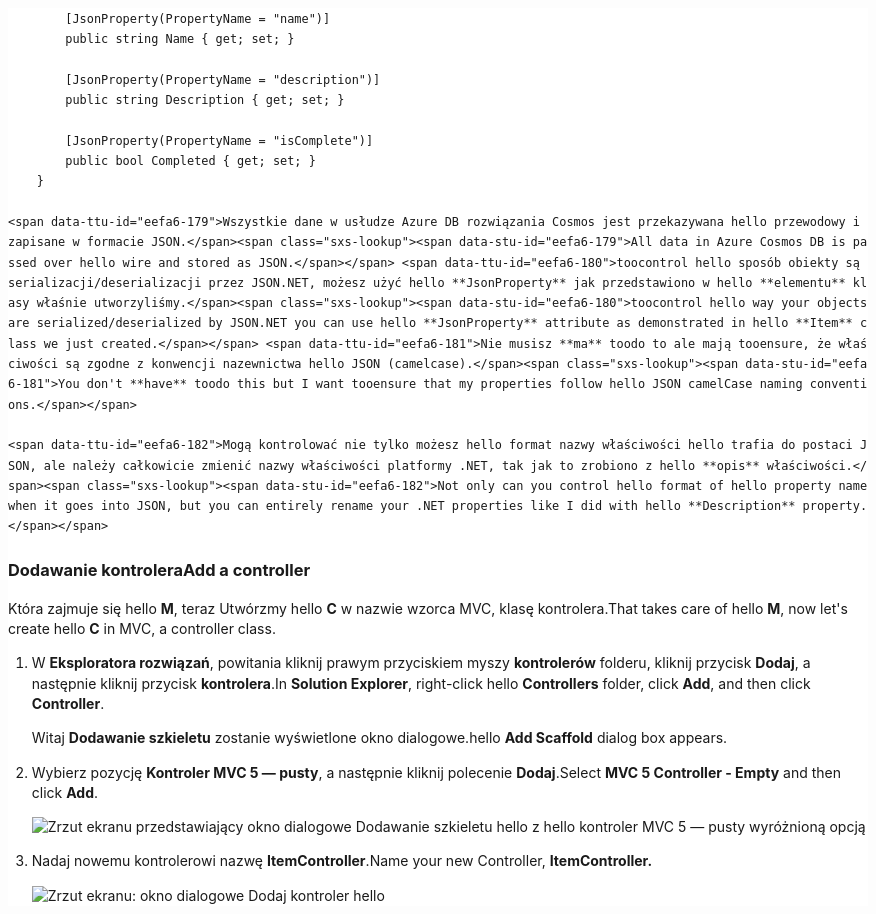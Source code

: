             [JsonProperty(PropertyName = "name")]
            public string Name { get; set; }
   
            [JsonProperty(PropertyName = "description")]
            public string Description { get; set; }
   
            [JsonProperty(PropertyName = "isComplete")]
            public bool Completed { get; set; }
        }
   
    <span data-ttu-id="eefa6-179">Wszystkie dane w usłudze Azure DB rozwiązania Cosmos jest przekazywana hello przewodowy i zapisane w formacie JSON.</span><span class="sxs-lookup"><span data-stu-id="eefa6-179">All data in Azure Cosmos DB is passed over hello wire and stored as JSON.</span></span> <span data-ttu-id="eefa6-180">toocontrol hello sposób obiekty są serializacji/deserializacji przez JSON.NET, możesz użyć hello **JsonProperty** jak przedstawiono w hello **elementu** klasy właśnie utworzyliśmy.</span><span class="sxs-lookup"><span data-stu-id="eefa6-180">toocontrol hello way your objects are serialized/deserialized by JSON.NET you can use hello **JsonProperty** attribute as demonstrated in hello **Item** class we just created.</span></span> <span data-ttu-id="eefa6-181">Nie musisz **ma** toodo to ale mają tooensure, że właściwości są zgodne z konwencji nazewnictwa hello JSON (camelcase).</span><span class="sxs-lookup"><span data-stu-id="eefa6-181">You don't **have** toodo this but I want tooensure that my properties follow hello JSON camelCase naming conventions.</span></span> 
   
    <span data-ttu-id="eefa6-182">Mogą kontrolować nie tylko możesz hello format nazwy właściwości hello trafia do postaci JSON, ale należy całkowicie zmienić nazwy właściwości platformy .NET, tak jak to zrobiono z hello **opis** właściwości.</span><span class="sxs-lookup"><span data-stu-id="eefa6-182">Not only can you control hello format of hello property name when it goes into JSON, but you can entirely rename your .NET properties like I did with hello **Description** property.</span></span> 

### <span data-ttu-id="eefa6-183"><a name="_Toc395637765"></a>Dodawanie kontrolera</span><span class="sxs-lookup"><span data-stu-id="eefa6-183"><a name="_Toc395637765"></a>Add a controller</span></span>
<span data-ttu-id="eefa6-184">Która zajmuje się hello **M**, teraz Utwórzmy hello **C** w nazwie wzorca MVC, klasę kontrolera.</span><span class="sxs-lookup"><span data-stu-id="eefa6-184">That takes care of hello **M**, now let's create hello **C** in MVC, a controller class.</span></span>

1. <span data-ttu-id="eefa6-185">W **Eksploratora rozwiązań**, powitania kliknij prawym przyciskiem myszy **kontrolerów** folderu, kliknij przycisk **Dodaj**, a następnie kliknij przycisk **kontrolera**.</span><span class="sxs-lookup"><span data-stu-id="eefa6-185">In **Solution Explorer**, right-click hello **Controllers** folder, click **Add**, and then click **Controller**.</span></span>
   
    <span data-ttu-id="eefa6-186">Witaj **Dodawanie szkieletu** zostanie wyświetlone okno dialogowe.</span><span class="sxs-lookup"><span data-stu-id="eefa6-186">hello **Add Scaffold** dialog box appears.</span></span>
2. <span data-ttu-id="eefa6-187">Wybierz pozycję **Kontroler MVC 5 — pusty**, a następnie kliknij polecenie **Dodaj**.</span><span class="sxs-lookup"><span data-stu-id="eefa6-187">Select **MVC 5 Controller - Empty** and then click **Add**.</span></span>
   
    ![Zrzut ekranu przedstawiający okno dialogowe Dodawanie szkieletu hello z hello kontroler MVC 5 — pusty wyróżnioną opcją](./media/documentdb-dotnet-application/asp-net-mvc-tutorial-controller-add-scaffold.png)
3. <span data-ttu-id="eefa6-189">Nadaj nowemu kontrolerowi nazwę **ItemController**.</span><span class="sxs-lookup"><span data-stu-id="eefa6-189">Name your new Controller, **ItemController.**</span></span>
   
    ![Zrzut ekranu: okno dialogowe Dodaj kontroler hello](./media/documentdb-dotnet-application/asp-net-mvc-tutorial-add-controller.png)
   

[\*]: https://microsoft.sharepoint.com/teams/DocDB/Shared%20Documents/Documentation/Docs.LatestVersions/PicExportError
[Visual Studio Express]: http://www.visualstudio.com/products/visual-studio-express-vs.aspx
[Microsoft Web Platform Installer]: http://www.microsoft.com/web/downloads/platform.aspx
[Preventing Cross-Site Request Forgery]: http://go.microsoft.com/fwlink/?LinkID=517254
[Basic CRUD Operations in ASP.NET MVC]: http://go.microsoft.com/fwlink/?LinkId=317598
[GitHub]: https://github.com/Azure-Samples/documentdb-net-todo-app